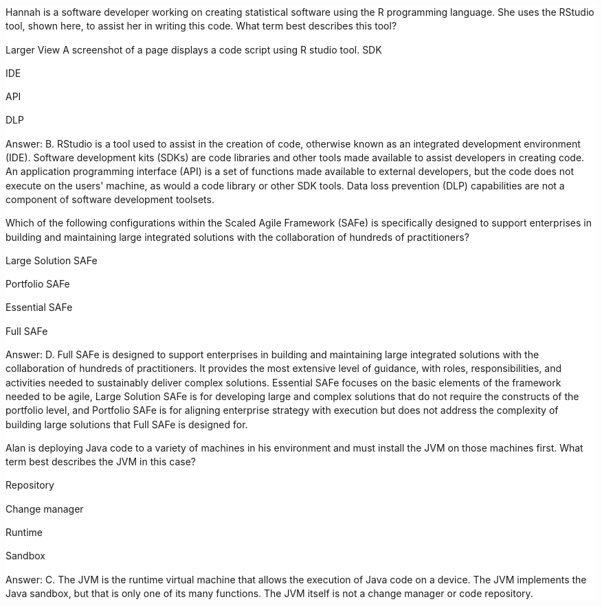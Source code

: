 Hannah is a software developer working on creating statistical software using the R programming language. She uses the RStudio tool, shown here, to assist her in writing this code. What term best describes this tool?

Larger View
A screenshot of a page displays a code script using R studio tool.
SDK

IDE

API

DLP

Answer:
B.  RStudio is a tool used to assist in the creation of code, otherwise known as an integrated development environment (IDE). Software development kits (SDKs) are code libraries and other tools made available to assist developers in creating code. An application programming interface (API) is a set of functions made available to external developers, but the code does not execute on the users' machine, as would a code library or other SDK tools. Data loss prevention (DLP) capabilities are not a component of software development toolsets.

Which of the following configurations within the Scaled Agile Framework (SAFe) is specifically designed to support enterprises in building and maintaining large integrated solutions with the collaboration of hundreds of practitioners?

Large Solution SAFe

Portfolio SAFe

Essential SAFe

Full SAFe

Answer:
D.  Full SAFe is designed to support enterprises in building and maintaining large integrated solutions with the collaboration of hundreds of practitioners. It provides the most extensive level of guidance, with roles, responsibilities, and activities needed to sustainably deliver complex solutions. Essential SAFe focuses on the basic elements of the framework needed to be agile, Large Solution SAFe is for developing large and complex solutions that do not require the constructs of the portfolio level, and Portfolio SAFe is for aligning enterprise strategy with execution but does not address the complexity of building large solutions that Full SAFe is designed for.

Alan is deploying Java code to a variety of machines in his environment and must install the JVM on those machines first. What term best describes the JVM in this case?

Repository

Change manager

Runtime

Sandbox

Answer:
C.  The JVM is the runtime virtual machine that allows the execution of Java code on a device. The JVM implements the Java sandbox, but that is only one of its many functions. The JVM itself is not a change manager or code repository.

